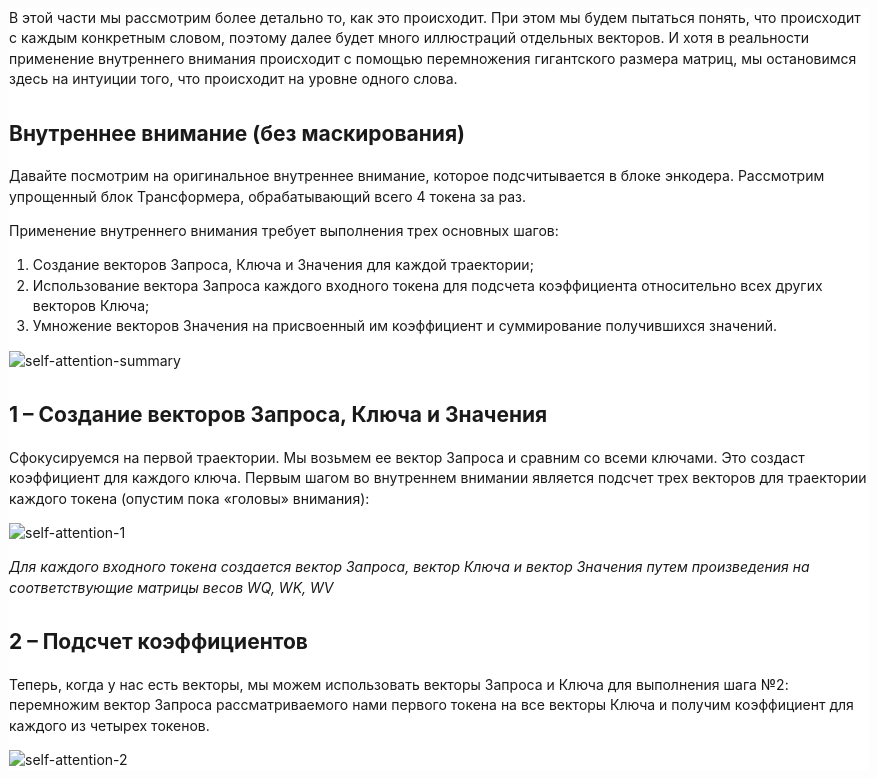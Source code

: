 
В этой части мы рассмотрим более детально то, как это происходит. При этом мы будем пытаться понять, что происходит с каждым конкретным словом, поэтому далее будет много иллюстраций отдельных векторов. И хотя в реальности применение внутреннего внимания происходит с помощью перемножения гигантского размера матриц, мы остановимся здесь на интуиции того, что происходит на уровне одного слова.

  

## Внутреннее внимание (без маскирования)

  

Давайте посмотрим на оригинальное внутреннее внимание, которое подсчитывается в блоке энкодера. Рассмотрим упрощенный блок Трансформера, обрабатывающий всего 4 токена за раз.

  

Применение внутреннего внимания требует выполнения трех основных шагов:

  

1.  Создание векторов Запроса, Ключа и Значения для каждой траектории;
2.  Использование вектора Запроса каждого входного токена для подсчета коэффициента относительно всех других векторов Ключа;
3.  Умножение векторов Значения на присвоенный им коэффициент и суммирование получившихся значений.

  

![self-attention-summary](https://habrastorage.org/r/w1560/webt/ab/l8/ax/abl8ax5sj4nuqdq8jihtayycpvc.png)

  

## 1 – Создание векторов Запроса, Ключа и Значения

  

Сфокусируемся на первой траектории. Мы возьмем ее вектор Запроса и сравним со всеми ключами. Это создаст коэффициент для каждого ключа. Первым шагом во внутреннем внимании является подсчет трех векторов для траектории каждого токена (опустим пока «головы» внимания):

  

![self-attention-1](https://habrastorage.org/r/w1560/webt/qc/7c/0l/qc7c0ll_eqaebzsk5jqluip1j7k.png)

  

_Для каждого входного токена создается вектор Запроса, вектор Ключа и вектор Значения путем произведения на соответствующие матрицы весов WQ, WK, WV_

  

## 2 – Подсчет коэффициентов

  

Теперь, когда у нас есть векторы, мы можем использовать векторы Запроса и Ключа для выполнения шага №2: перемножим вектор Запроса рассматриваемого нами первого токена на все векторы Ключа и получим коэффициент для каждого из четырех токенов.

  

![self-attention-2](https://habrastorage.org/r/w1560/webt/47/tl/vm/47tlvmotgdunt0od7rzfptulwxi.png)
